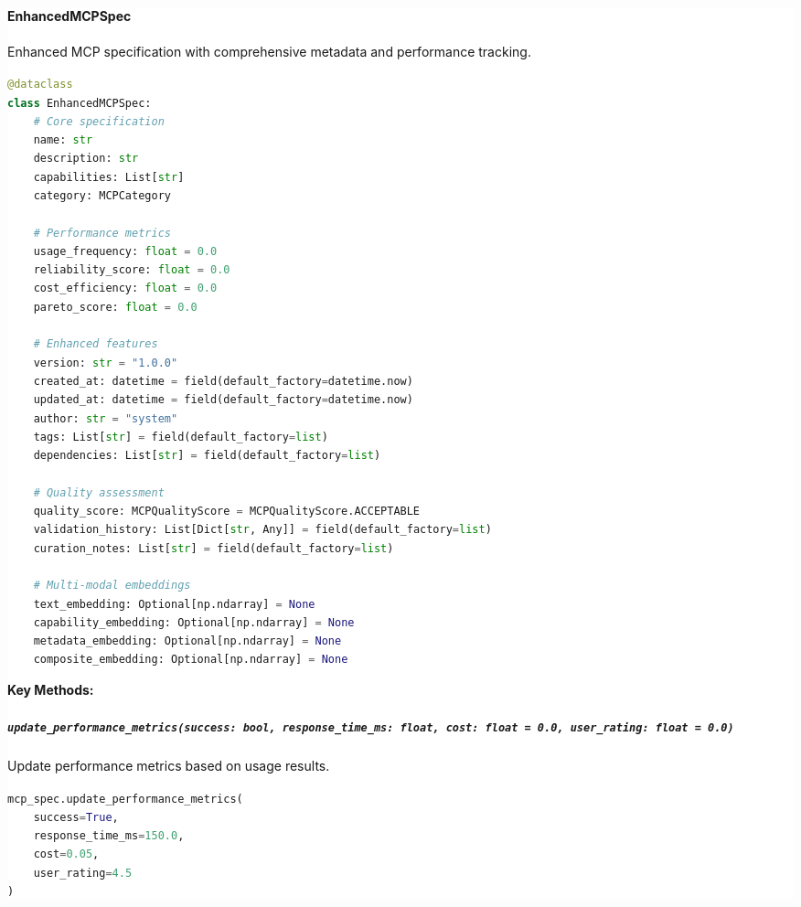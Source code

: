 #### EnhancedMCPSpec

Enhanced MCP specification with comprehensive metadata and performance tracking.

```python
@dataclass
class EnhancedMCPSpec:
    # Core specification
    name: str
    description: str
    capabilities: List[str]
    category: MCPCategory
    
    # Performance metrics
    usage_frequency: float = 0.0
    reliability_score: float = 0.0
    cost_efficiency: float = 0.0
    pareto_score: float = 0.0
    
    # Enhanced features
    version: str = "1.0.0"
    created_at: datetime = field(default_factory=datetime.now)
    updated_at: datetime = field(default_factory=datetime.now)
    author: str = "system"
    tags: List[str] = field(default_factory=list)
    dependencies: List[str] = field(default_factory=list)
    
    # Quality assessment
    quality_score: MCPQualityScore = MCPQualityScore.ACCEPTABLE
    validation_history: List[Dict[str, Any]] = field(default_factory=list)
    curation_notes: List[str] = field(default_factory=list)
    
    # Multi-modal embeddings
    text_embedding: Optional[np.ndarray] = None
    capability_embedding: Optional[np.ndarray] = None
    metadata_embedding: Optional[np.ndarray] = None
    composite_embedding: Optional[np.ndarray] = None
```

**Key Methods:**

##### `update_performance_metrics(success: bool, response_time_ms: float, cost: float = 0.0, user_rating: float = 0.0)`

Update performance metrics based on usage results.

```python
mcp_spec.update_performance_metrics(
    success=True,
    response_time_ms=150.0,
    cost=0.05,
    user_rating=4.5
)
```
